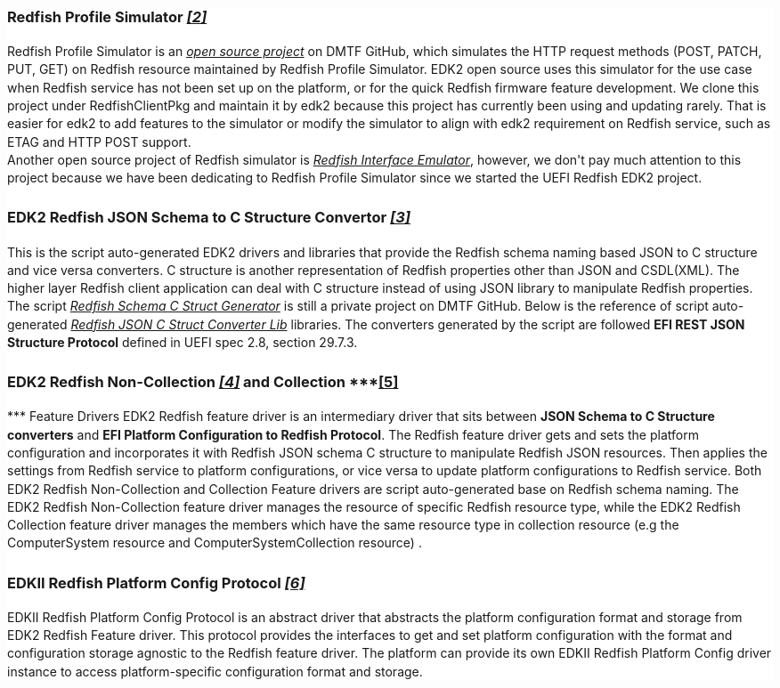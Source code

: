 ### Redfish Profile Simulator ***[[2]](#[0])***
Redfish Profile Simulator is an
[*open source project*](https://github.com/DMTF/Redfish-Profile-Simulator) on
DMTF GitHub, which simulates the HTTP request methods (POST, PATCH, PUT, GET) on
Redfish resource maintained by Redfish Profile Simulator. EDK2 open source uses
this simulator for the use case when Redfish service has not been set up on the
platform, or for the quick Redfish firmware feature development. We clone this
project under RedfishClientPkg and maintain it by edk2 because this project has
currently been using and updating rarely. That is easier for edk2 to add
features to the simulator or modify the simulator to align with edk2 requirement
on Redfish service, such as ETAG and HTTP POST support. <br>
Another open source project of Redfish simulator is
[*Redfish Interface Emulator*](https://github.com/DMTF/Redfish-Interface-Emulator),
however, we don't pay much attention to this project because we have been
dedicating to Redfish Profile Simulator since we started the UEFI Redfish EDK2
project.

### EDK2 Redfish JSON Schema to C Structure Convertor ***[[3]](#[0])***
This is the script auto-generated EDK2 drivers and libraries that provide the
Redfish schema naming based JSON to C structure and vice versa converters. C
structure is another representation of Redfish properties other than JSON and
CSDL(XML). The higher layer Redfish client application can deal with C structure
instead of using JSON library to manipulate Redfish properties. The script
[*Redfish Schema C Struct Generator*](https://github.com/DMTF/Redfish-Schema-C-Struct-Generator)
is still a private project on DMTF GitHub. Below is the reference of script
auto-generated
[*Redfish JSON C Struct Converter Lib*](https://github.com/changab/Redfish-JSON-C-Struct-Converter-Lib)
libraries. The converters generated by the script are followed
**EFI REST JSON Structure Protocol** defined in UEFI spec 2.8, section 29.7.3.

### EDK2 Redfish Non-Collection ***[[4]](#[0])*** and Collection ***[[5]](#[0])
*** Feature Drivers EDK2 Redfish feature driver is an intermediary driver that
sits between **JSON Schema to C Structure converters** and **EFI Platform
Configuration to Redfish Protocol**. The Redfish feature driver gets and sets
the platform configuration and incorporates it with Redfish JSON schema C
structure to manipulate Redfish JSON resources. Then applies the settings from
Redfish service to platform configurations, or vice versa to update platform
configurations to Redfish service. Both EDK2 Redfish Non-Collection and
Collection Feature drivers are script auto-generated base on Redfish schema
naming. The EDK2 Redfish Non-Collection feature driver manages the resource of
specific Redfish resource type, while the EDK2 Redfish Collection feature
driver manages the members which have the same resource type in collection
resource (e.g the ComputerSystem resource and ComputerSystemCollection resource)
.

### EDKII Redfish Platform Config Protocol ***[[6]](#[0])***
EDKII Redfish Platform Config Protocol is an abstract driver that abstracts the
platform configuration format and storage from EDK2 Redfish Feature driver.
This protocol provides the interfaces to get and set platform configuration with
the format and configuration storage agnostic to the Redfish feature driver.
The platform can provide its own EDKII Redfish Platform Config driver instance
to access platform-specific configuration format and storage.
